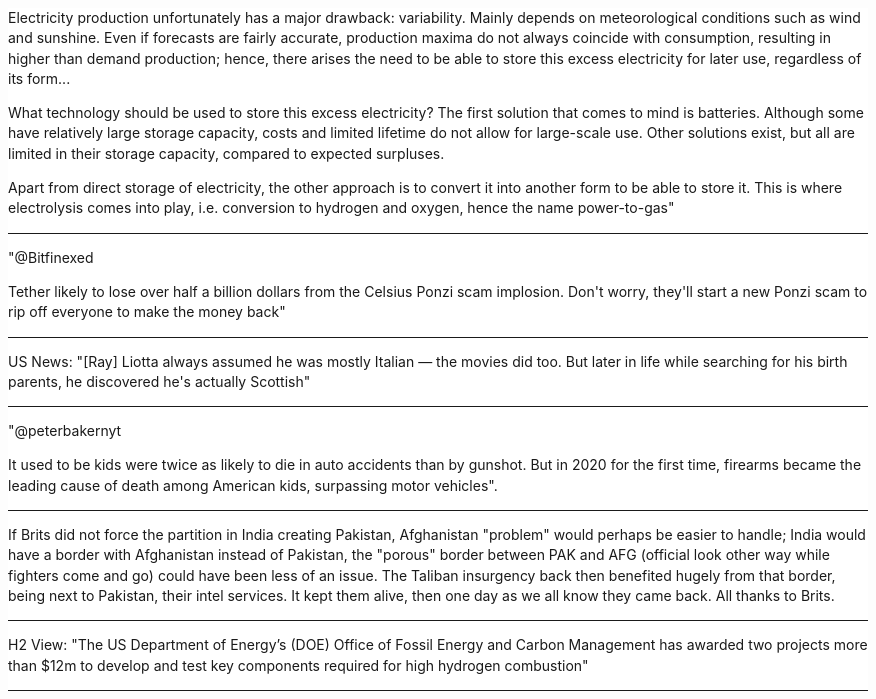 Electricity production unfortunately has a major drawback:
variability. Mainly depends on meteorological conditions such as wind
and sunshine. Even if forecasts are fairly accurate, production maxima
do not always coincide with consumption, resulting in higher than
demand production; hence, there arises the need to be able to store
this excess electricity for later use, regardless of its form...

What technology should be used to store this excess electricity? The
first solution that comes to mind is batteries. Although some have
relatively large storage capacity, costs and limited lifetime do not
allow for large-scale use. Other solutions exist, but all are limited
in their storage capacity, compared to expected surpluses.

Apart from direct storage of electricity, the other approach is to
convert it into another form to be able to store it. This is where
electrolysis comes into play, i.e. conversion to hydrogen and oxygen,
hence the name power-to-gas"

---

"@Bitfinexed

Tether likely to lose over half a billion dollars from the Celsius
Ponzi scam implosion. Don't worry, they'll start a new Ponzi scam to
rip off everyone to make the money back"

---

US News: "[Ray] Liotta always assumed he was mostly Italian — the
movies did too. But later in life while searching for his birth
parents, he discovered he's actually Scottish"

---

"@peterbakernyt

It used to be kids were twice as likely to die in auto accidents than
by gunshot. But in 2020 for the first time, firearms became the
leading cause of death among American kids, surpassing motor vehicles".

---

If Brits did not force the partition in India creating Pakistan,
Afghanistan "problem" would perhaps be easier to handle; India would
have a border with Afghanistan instead of Pakistan, the "porous"
border between PAK and AFG (official look other way while fighters
come and go) could have been less of an issue. The Taliban insurgency
back then benefited hugely from that border, being next to Pakistan,
their intel services. It kept them alive, then one day as we all know
they came back. All thanks to Brits.

---

H2 View: "The US Department of Energy’s (DOE) Office of Fossil Energy
and Carbon Management has awarded two projects more than $12m to
develop and test key components required for high hydrogen combustion"

---